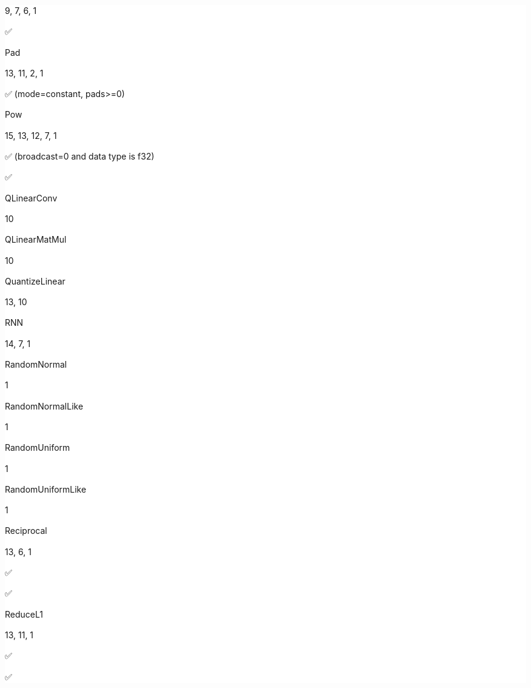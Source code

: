 9, 7, 6, 1

✅

Pad

13, 11, 2, 1

✅ (mode=constant, pads>=0)

Pow

15, 13, 12, 7, 1

✅ (broadcast=0 and data type is f32)

✅

QLinearConv

10

QLinearMatMul

10

QuantizeLinear

13, 10

RNN

14, 7, 1

RandomNormal

1

RandomNormalLike

1

RandomUniform

1

RandomUniformLike

1

Reciprocal

13, 6, 1

✅

✅

ReduceL1

13, 11, 1

✅

✅
